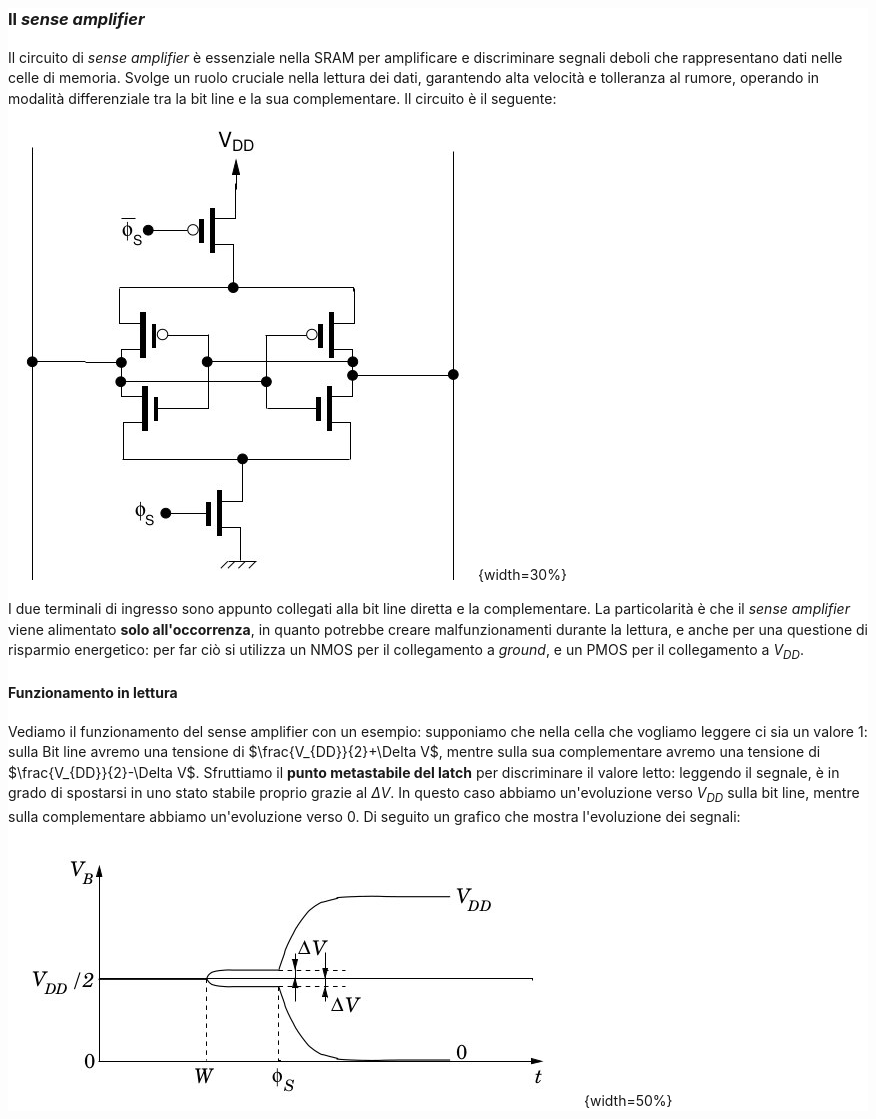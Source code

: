 ### Il *sense amplifier*

Il circuito di *sense amplifier* è essenziale nella SRAM per amplificare e discriminare segnali deboli che rappresentano dati nelle celle di memoria. Svolge un ruolo cruciale nella lettura dei dati, garantendo alta velocità e tolleranza al rumore, operando in modalità differenziale tra la bit line e la sua complementare. Il circuito è il seguente:

![Circuito di *sense amplifier*](../images/24_LogicaSequenziale/sense.jpeg){width=30%}

I due terminali di ingresso sono appunto collegati alla bit line diretta e la complementare. La particolarità è che il *sense amplifier* viene alimentato **solo all'occorrenza**, in quanto potrebbe creare malfunzionamenti durante la lettura, e anche per una questione di risparmio energetico: per far ciò si utilizza un NMOS per il collegamento a *ground*, e un PMOS per il collegamento a $V_{DD}$.

#### Funzionamento in lettura

Vediamo il funzionamento del sense amplifier con un esempio: supponiamo che nella cella che vogliamo leggere ci sia un valore $1$: sulla Bit line avremo una tensione di $\frac{V_{DD}}{2}+\Delta V$, mentre sulla sua complementare avremo una tensione di $\frac{V_{DD}}{2}-\Delta V$. Sfruttiamo il **punto metastabile del latch** per discriminare il valore letto: leggendo il segnale, è in grado di spostarsi in uno stato stabile proprio grazie al $\Delta V$. In questo caso abbiamo un'evoluzione verso $V_{DD}$ sulla bit line, mentre sulla complementare abbiamo un'evoluzione verso $0$. Di seguito un grafico che mostra l'evoluzione dei segnali:

![Grafico di evoluzione dei segnali](../images/24_LogicaSequenziale/sense2.jpeg){width=50%}

